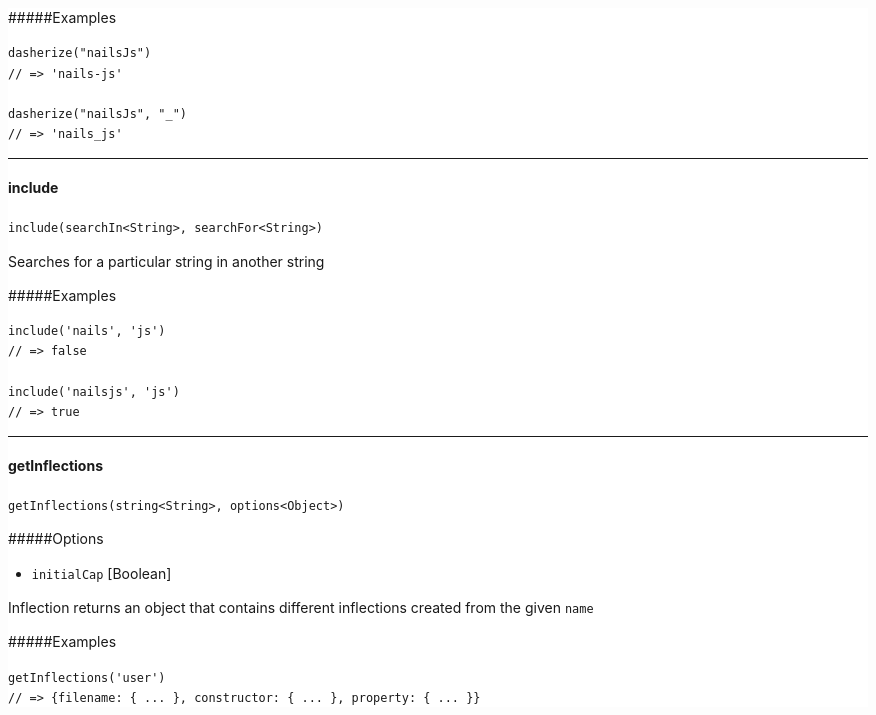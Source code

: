 #####Examples
```
dasherize("nailsJs")
// => 'nails-js'

dasherize("nailsJs", "_")
// => 'nails_js'
```

* * *

#### include
`include(searchIn<String>, searchFor<String>)`

Searches for a particular string in another string

#####Examples
```
include('nails', 'js')
// => false

include('nailsjs', 'js')
// => true
```

* * *

#### getInflections
`getInflections(string<String>, options<Object>)`

#####Options
- `initialCap` [Boolean]

Inflection returns an object that contains different inflections created from the given `name`

#####Examples
```
getInflections('user')
// => {filename: { ... }, constructor: { ... }, property: { ... }}
```
